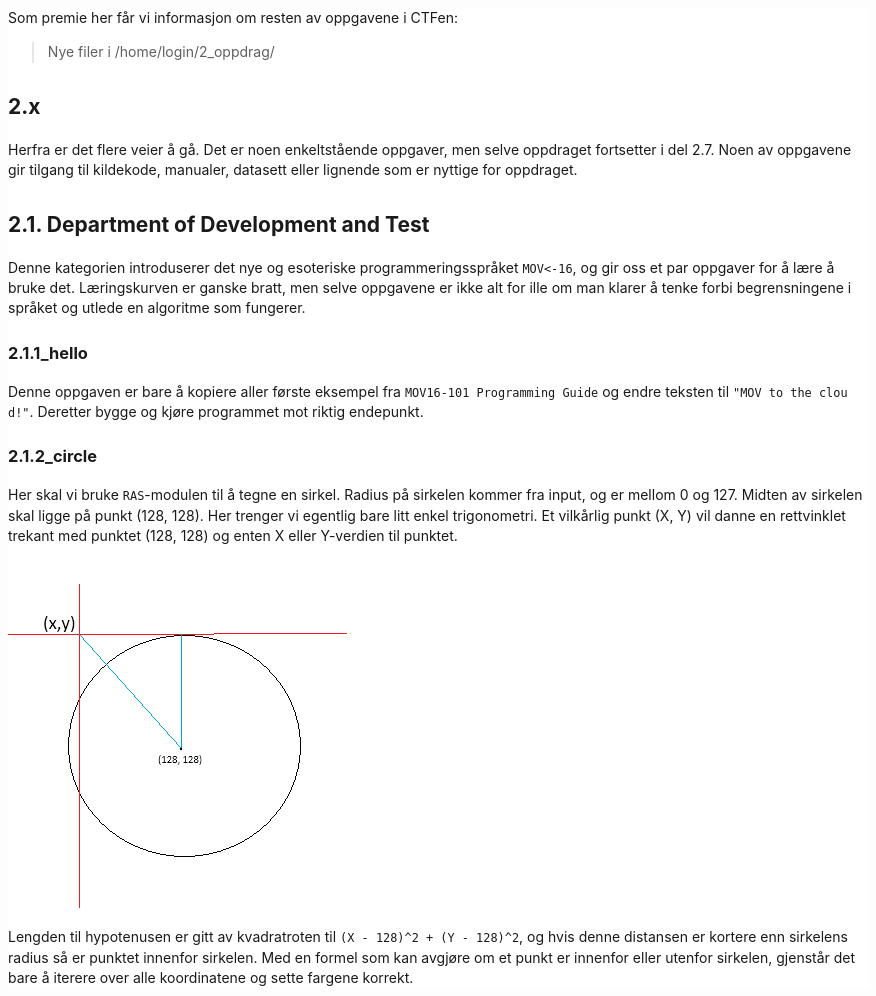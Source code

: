 Som premie her får vi informasjon om resten av oppgavene i CTFen:

> Nye filer i /home/login/2_oppdrag/


## 2.x

Herfra er det flere veier å gå. Det er noen enkeltstående oppgaver, men selve oppdraget fortsetter i del 2.7. Noen av oppgavene gir tilgang til kildekode, manualer, datasett eller lignende som er nyttige for oppdraget.

## 2.1. Department of Development and Test

Denne kategorien introduserer det nye og esoteriske programmeringsspråket `MOV<-16`, og gir oss et par oppgaver for å lære å bruke det. Læringskurven er ganske bratt, men selve oppgavene er ikke alt for ille om man klarer å tenke forbi begrensningene i språket og utlede en algoritme som fungerer.

### 2.1.1_hello

Denne oppgaven er bare å kopiere aller første eksempel fra `MOV16-101 Programming Guide` og endre teksten til `"MOV to the cloud!"`. Deretter bygge og kjøre programmet mot riktig endepunkt.

### 2.1.2_circle

Her skal vi bruke `RAS`-modulen til å tegne en sirkel. Radius på sirkelen kommer fra input, og er mellom 0 og 127. Midten av sirkelen skal ligge på punkt (128, 128). Her trenger vi egentlig bare litt enkel trigonometri. Et vilkårlig punkt (X, Y) vil danne en rettvinklet trekant med punktet (128, 128) og enten X eller Y-verdien til punktet.

![2.1.2.png](2.1.2.png)

Lengden til hypotenusen er gitt av kvadratroten til `(X - 128)^2 + (Y - 128)^2`, og hvis denne distansen er kortere enn sirkelens radius så er punktet innenfor sirkelen. Med en formel som kan avgjøre om et punkt er innenfor eller utenfor sirkelen, gjenstår det bare å iterere over alle koordinatene og sette fargene korrekt.

